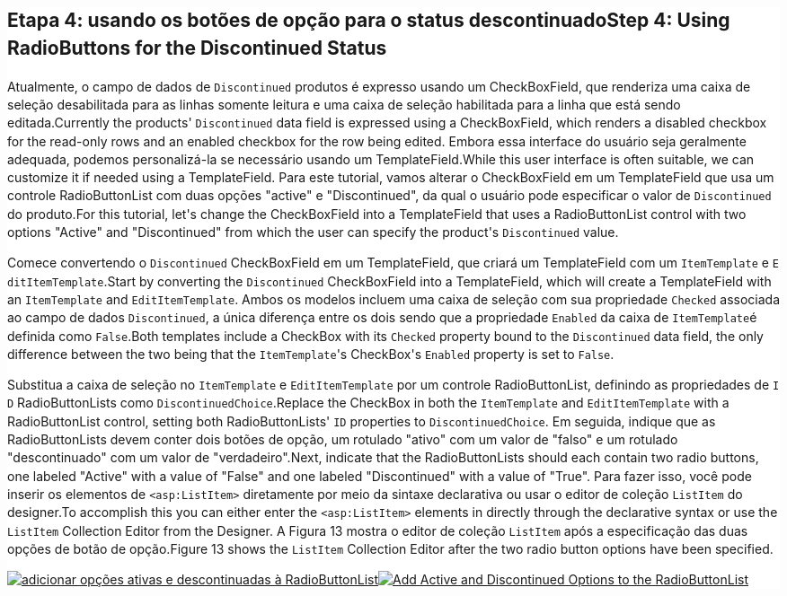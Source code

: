 ## <a name="step-4-using-radiobuttons-for-the-discontinued-status"></a><span data-ttu-id="aad2a-241">Etapa 4: usando os botões de opção para o status descontinuado</span><span class="sxs-lookup"><span data-stu-id="aad2a-241">Step 4: Using RadioButtons for the Discontinued Status</span></span>

<span data-ttu-id="aad2a-242">Atualmente, o campo de dados de `Discontinued` produtos é expresso usando um CheckBoxField, que renderiza uma caixa de seleção desabilitada para as linhas somente leitura e uma caixa de seleção habilitada para a linha que está sendo editada.</span><span class="sxs-lookup"><span data-stu-id="aad2a-242">Currently the products' `Discontinued` data field is expressed using a CheckBoxField, which renders a disabled checkbox for the read-only rows and an enabled checkbox for the row being edited.</span></span> <span data-ttu-id="aad2a-243">Embora essa interface do usuário seja geralmente adequada, podemos personalizá-la se necessário usando um TemplateField.</span><span class="sxs-lookup"><span data-stu-id="aad2a-243">While this user interface is often suitable, we can customize it if needed using a TemplateField.</span></span> <span data-ttu-id="aad2a-244">Para este tutorial, vamos alterar o CheckBoxField em um TemplateField que usa um controle RadioButtonList com duas opções "active" e "Discontinued", da qual o usuário pode especificar o valor de `Discontinued` do produto.</span><span class="sxs-lookup"><span data-stu-id="aad2a-244">For this tutorial, let's change the CheckBoxField into a TemplateField that uses a RadioButtonList control with two options "Active" and "Discontinued" from which the user can specify the product's `Discontinued` value.</span></span>

<span data-ttu-id="aad2a-245">Comece convertendo o `Discontinued` CheckBoxField em um TemplateField, que criará um TemplateField com um `ItemTemplate` e `EditItemTemplate`.</span><span class="sxs-lookup"><span data-stu-id="aad2a-245">Start by converting the `Discontinued` CheckBoxField into a TemplateField, which will create a TemplateField with an `ItemTemplate` and `EditItemTemplate`.</span></span> <span data-ttu-id="aad2a-246">Ambos os modelos incluem uma caixa de seleção com sua propriedade `Checked` associada ao campo de dados `Discontinued`, a única diferença entre os dois sendo que a propriedade `Enabled` da caixa de `ItemTemplate`é definida como `False`.</span><span class="sxs-lookup"><span data-stu-id="aad2a-246">Both templates include a CheckBox with its `Checked` property bound to the `Discontinued` data field, the only difference between the two being that the `ItemTemplate`'s CheckBox's `Enabled` property is set to `False`.</span></span>

<span data-ttu-id="aad2a-247">Substitua a caixa de seleção no `ItemTemplate` e `EditItemTemplate` por um controle RadioButtonList, definindo as propriedades de `ID` RadioButtonLists como `DiscontinuedChoice`.</span><span class="sxs-lookup"><span data-stu-id="aad2a-247">Replace the CheckBox in both the `ItemTemplate` and `EditItemTemplate` with a RadioButtonList control, setting both RadioButtonLists' `ID` properties to `DiscontinuedChoice`.</span></span> <span data-ttu-id="aad2a-248">Em seguida, indique que as RadioButtonLists devem conter dois botões de opção, um rotulado "ativo" com um valor de "falso" e um rotulado "descontinuado" com um valor de "verdadeiro".</span><span class="sxs-lookup"><span data-stu-id="aad2a-248">Next, indicate that the RadioButtonLists should each contain two radio buttons, one labeled "Active" with a value of "False" and one labeled "Discontinued" with a value of "True".</span></span> <span data-ttu-id="aad2a-249">Para fazer isso, você pode inserir os elementos de `<asp:ListItem>` diretamente por meio da sintaxe declarativa ou usar o editor de coleção `ListItem` do designer.</span><span class="sxs-lookup"><span data-stu-id="aad2a-249">To accomplish this you can either enter the `<asp:ListItem>` elements in directly through the declarative syntax or use the `ListItem` Collection Editor from the Designer.</span></span> <span data-ttu-id="aad2a-250">A Figura 13 mostra o editor de coleção `ListItem` após a especificação das duas opções de botão de opção.</span><span class="sxs-lookup"><span data-stu-id="aad2a-250">Figure 13 shows the `ListItem` Collection Editor after the two radio button options have been specified.</span></span>

<span data-ttu-id="aad2a-251">[![adicionar opções ativas e descontinuadas à RadioButtonList](customizing-the-data-modification-interface-vb/_static/image38.png)](customizing-the-data-modification-interface-vb/_static/image37.png)</span><span class="sxs-lookup"><span data-stu-id="aad2a-251">[![Add Active and Discontinued Options to the RadioButtonList](customizing-the-data-modification-interface-vb/_static/image38.png)](customizing-the-data-modification-interface-vb/_static/image37.png)</span></span>
